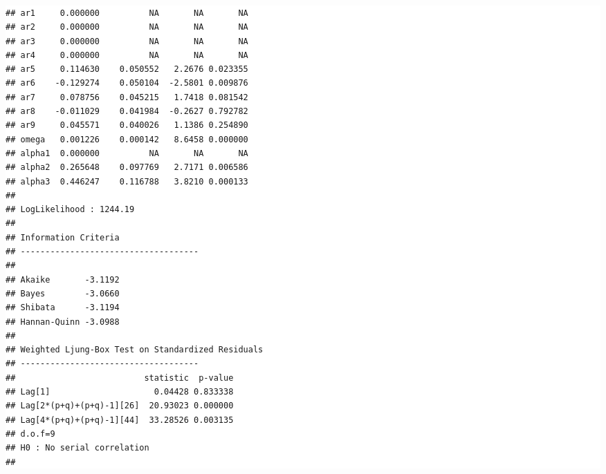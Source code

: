    ## ar1     0.000000          NA       NA       NA
    ## ar2     0.000000          NA       NA       NA
    ## ar3     0.000000          NA       NA       NA
    ## ar4     0.000000          NA       NA       NA
    ## ar5     0.114630    0.050552   2.2676 0.023355
    ## ar6    -0.129274    0.050104  -2.5801 0.009876
    ## ar7     0.078756    0.045215   1.7418 0.081542
    ## ar8    -0.011029    0.041984  -0.2627 0.792782
    ## ar9     0.045571    0.040026   1.1386 0.254890
    ## omega   0.001226    0.000142   8.6458 0.000000
    ## alpha1  0.000000          NA       NA       NA
    ## alpha2  0.265648    0.097769   2.7171 0.006586
    ## alpha3  0.446247    0.116788   3.8210 0.000133
    ## 
    ## LogLikelihood : 1244.19 
    ## 
    ## Information Criteria
    ## ------------------------------------
    ##                     
    ## Akaike       -3.1192
    ## Bayes        -3.0660
    ## Shibata      -3.1194
    ## Hannan-Quinn -3.0988
    ## 
    ## Weighted Ljung-Box Test on Standardized Residuals
    ## ------------------------------------
    ##                          statistic  p-value
    ## Lag[1]                     0.04428 0.833338
    ## Lag[2*(p+q)+(p+q)-1][26]  20.93023 0.000000
    ## Lag[4*(p+q)+(p+q)-1][44]  33.28526 0.003135
    ## d.o.f=9
    ## H0 : No serial correlation
    ## 